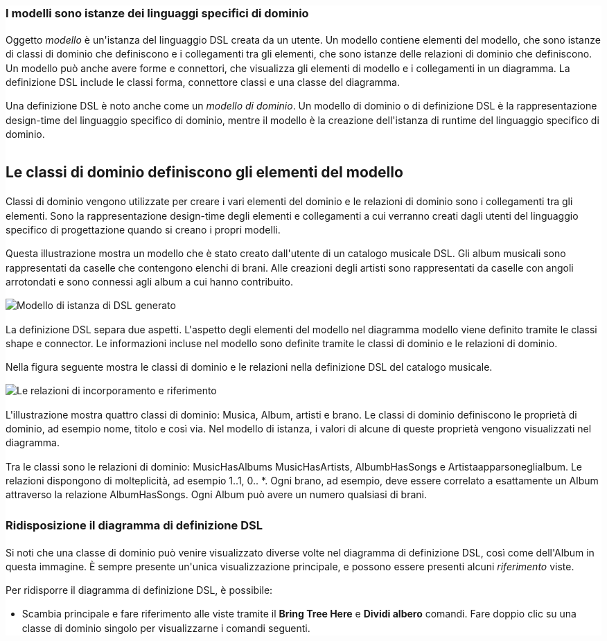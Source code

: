 ### <a name="models-are-instances-of-dsls"></a>I modelli sono istanze dei linguaggi specifici di dominio  
 Oggetto *modello* è un'istanza del linguaggio DSL creata da un utente. Un modello contiene elementi del modello, che sono istanze di classi di dominio che definiscono e i collegamenti tra gli elementi, che sono istanze delle relazioni di dominio che definiscono. Un modello può anche avere forme e connettori, che visualizza gli elementi di modello e i collegamenti in un diagramma. La definizione DSL include le classi forma, connettore classi e una classe del diagramma.  
  
 Una definizione DSL è noto anche come un *modello di dominio*. Un modello di dominio o di definizione DSL è la rappresentazione design-time del linguaggio specifico di dominio, mentre il modello è la creazione dell'istanza di runtime del linguaggio specifico di dominio.  
  
## <a name="domain-classes-define-model-elements"></a>Le classi di dominio definiscono gli elementi del modello  
 Classi di dominio vengono utilizzate per creare i vari elementi del dominio e le relazioni di dominio sono i collegamenti tra gli elementi. Sono la rappresentazione design-time degli elementi e collegamenti a cui verranno creati dagli utenti del linguaggio specifico di progettazione quando si creano i propri modelli.  
  
 Questa illustrazione mostra un modello che è stato creato dall'utente di un catalogo musicale DSL. Gli album musicali sono rappresentati da caselle che contengono elenchi di brani. Alle creazioni degli artisti sono rappresentati da caselle con angoli arrotondati e sono connessi agli album a cui hanno contribuito.  
  
 ![Modello di istanza di DSL generato](../modeling/media/music-instance.png "Music_Instance")  
  
 La definizione DSL separa due aspetti. L'aspetto degli elementi del modello nel diagramma modello viene definito tramite le classi shape e connector. Le informazioni incluse nel modello sono definite tramite le classi di dominio e le relazioni di dominio.  
  
 Nella figura seguente mostra le classi di dominio e le relazioni nella definizione DSL del catalogo musicale.  
  
 ![Le relazioni di incorporamento e riferimento](../modeling/media/music-classes.png "Music_Classes")  
  
 L'illustrazione mostra quattro classi di dominio: Musica, Album, artisti e brano. Le classi di dominio definiscono le proprietà di dominio, ad esempio nome, titolo e così via. Nel modello di istanza, i valori di alcune di queste proprietà vengono visualizzati nel diagramma.  
  
 Tra le classi sono le relazioni di dominio: MusicHasAlbums MusicHasArtists, AlbumbHasSongs e Artistaapparsoneglialbum. Le relazioni dispongono di molteplicità, ad esempio 1..1, 0.. *. Ogni brano, ad esempio, deve essere correlato a esattamente un Album attraverso la relazione AlbumHasSongs. Ogni Album può avere un numero qualsiasi di brani.  
  
### <a name="rearranging-the-dsl-definition-diagram"></a>Ridisposizione il diagramma di definizione DSL  
 Si noti che una classe di dominio può venire visualizzato diverse volte nel diagramma di definizione DSL, così come dell'Album in questa immagine. È sempre presente un'unica visualizzazione principale, e possono essere presenti alcuni *riferimento* viste.  
  
 Per ridisporre il diagramma di definizione DSL, è possibile:  
  
- Scambia principale e fare riferimento alle viste tramite il **Bring Tree Here** e **Dividi albero** comandi. Fare doppio clic su una classe di dominio singolo per visualizzarne i comandi seguenti.  
  